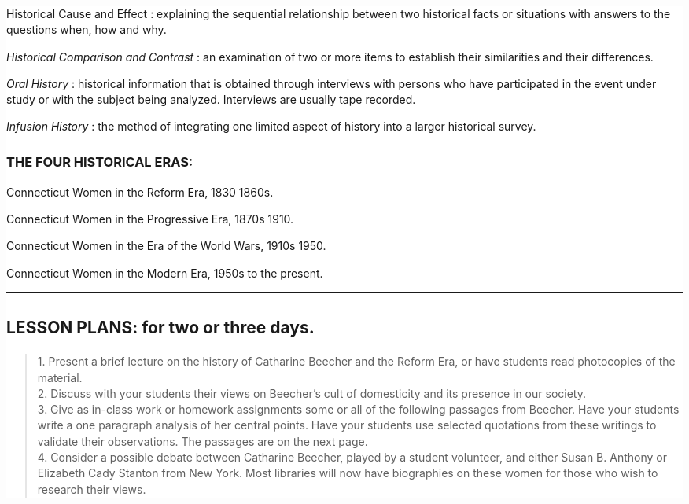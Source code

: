 Historical Cause and Effect
</i>
: explaining the sequential relationship between two historical facts or situations with answers to the questions when, how and why.
</p>
<p>
<i>
Historical Comparison and Contrast
</i>
: an examination of two or more items to establish their similarities and their differences.
</p>
<p>
<i>
Oral History
</i>
: historical information that is obtained through interviews with persons who have participated in the event under study or with the subject being analyzed. Interviews are usually tape recorded.
</p>
<p>
<i>
Infusion History
</i>
: the method of integrating one limited aspect of history into a larger historical survey.
</p>
<h3>
THE FOUR HISTORICAL ERAS:
</h3>
Connecticut Women in the Reform Era, 1830 1860s.
<p>
Connecticut Women in the Progressive Era, 1870s 1910.
</p>
<p>
Connecticut Women in the Era of the World Wars, 1910s 1950.
</p>
<p>
Connecticut Women in the Modern Era, 1950s to the present.
</p>
<hr/>
<h2>
LESSON PLANS: for two or three days.
</h2>
<blockquote>
<dl>
<dt>
1. Present a brief lecture on the history of Catharine Beecher and the Reform Era, or have students read photocopies of the material.
<dt>
2. Discuss with your students their views on Beecher’s cult of domesticity and its presence in our society.
<dt>
3. Give as in-class work or homework assignments some or all of the following passages from Beecher. Have your students write a one paragraph analysis of her central points. Have your students use selected quotations from these writings to validate their observations. The passages are on the next page.
<dt>
4. Consider a possible debate between Catharine Beecher, played by a student volunteer, and either Susan B. Anthony or Elizabeth Cady Stanton from New York. Most libraries will now have biographies on these women for those who wish to research their views.
</dt>
</dt>
</dt>
</dt>
</dl>
</blockquote>